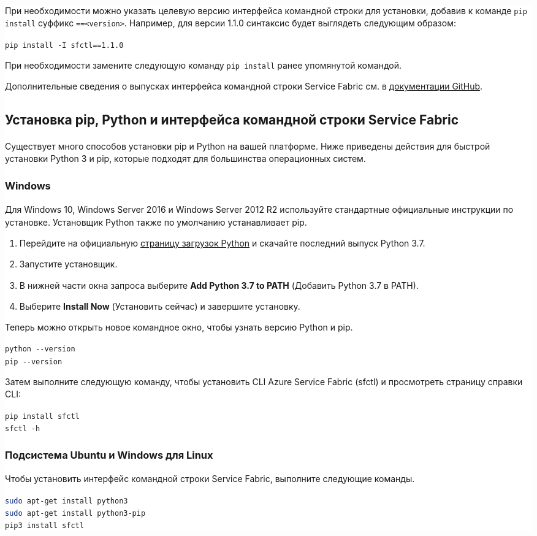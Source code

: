 При необходимости можно указать целевую версию интерфейса командной строки для установки, добавив к команде `pip install` суффикс `==<version>`. Например, для версии 1.1.0 синтаксис будет выглядеть следующим образом:

```shell
pip install -I sfctl==1.1.0
```

При необходимости замените следующую команду `pip install` ранее упомянутой командой.

Дополнительные сведения о выпусках интерфейса командной строки Service Fabric см. в [документации GitHub](https://github.com/Azure/service-fabric-cli/releases).

## <a name="install-pip-python-and-the-service-fabric-cli"></a>Установка pip, Python и интерфейса командной строки Service Fabric

Существует много способов установки pip и Python на вашей платформе. Ниже приведены действия для быстрой установки Python 3 и pip, которые подходят для большинства операционных систем.

### <a name="windows"></a>Windows

Для Windows 10, Windows Server 2016 и Windows Server 2012 R2 используйте стандартные официальные инструкции по установке. Установщик Python также по умолчанию устанавливает pip.

1. Перейдите на официальную [страницу загрузок Python](https://www.python.org/downloads/) и скачайте последний выпуск Python 3.7.

2. Запустите установщик.

3. В нижней части окна запроса выберите **Add Python 3.7 to PATH** (Добавить Python 3.7 в PATH).

4. Выберите **Install Now** (Установить сейчас) и завершите установку.

Теперь можно открыть новое командное окно, чтобы узнать версию Python и pip.

```shell
python --version
pip --version
```

Затем выполните следующую команду, чтобы установить CLI Azure Service Fabric (sfctl) и просмотреть страницу справки CLI:

```shell
pip install sfctl
sfctl -h
```

### <a name="ubuntu-and-windows-subsystem-for-linux"></a>Подсистема Ubuntu и Windows для Linux

Чтобы установить интерфейс командной строки Service Fabric, выполните следующие команды.

```bash
sudo apt-get install python3
sudo apt-get install python3-pip
pip3 install sfctl
```
